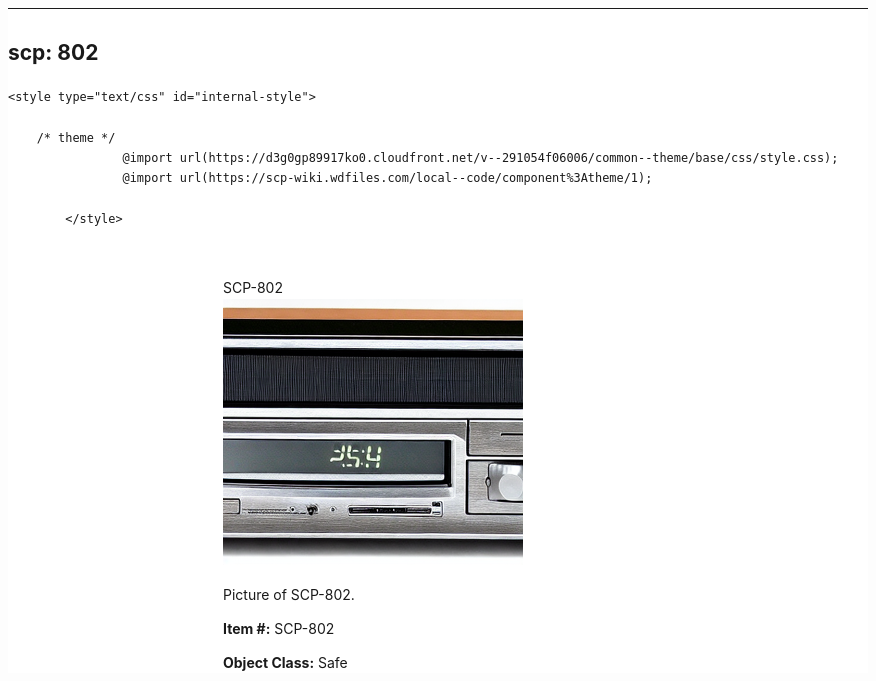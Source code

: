 
---
scp: 802
---

<head>
    <title>802 - SCP Foundation</title>
    
    <style type="text/css" id="internal-style">
                
        /* theme */
                    @import url(https://d3g0gp89917ko0.cloudfront.net/v--291054f06006/common--theme/base/css/style.css);
                    @import url(https://scp-wiki.wdfiles.com/local--code/component%3Atheme/1);
            
            </style>
<style>
iframe.scpnet-interwiki-frame { height: 0; }
</style>

</head>

<div id="main-content" style="margin: 50px 206px 20px 215px;">
<div id="action-area-top"></div>
<div id="page-title">SCP-802</div>
<div id="page-content">
<div style="text-align: right;"></div>
<div class="scp-image-block block-right" style="width:300px;"><img src="https://raw.githubusercontent.com/lucmaki/this-scp-does-not-exist/main/imgs/802.png" style="width:300px;" alt="802.jpg" class="image">
<div class="scp-image-caption" style="width:300px;">
<p>Picture of SCP-802.</p>
</div>
</div>
<p><strong>Item #:</strong> SCP-802</p>
<p><strong>Object Class:</strong> Safe</p>